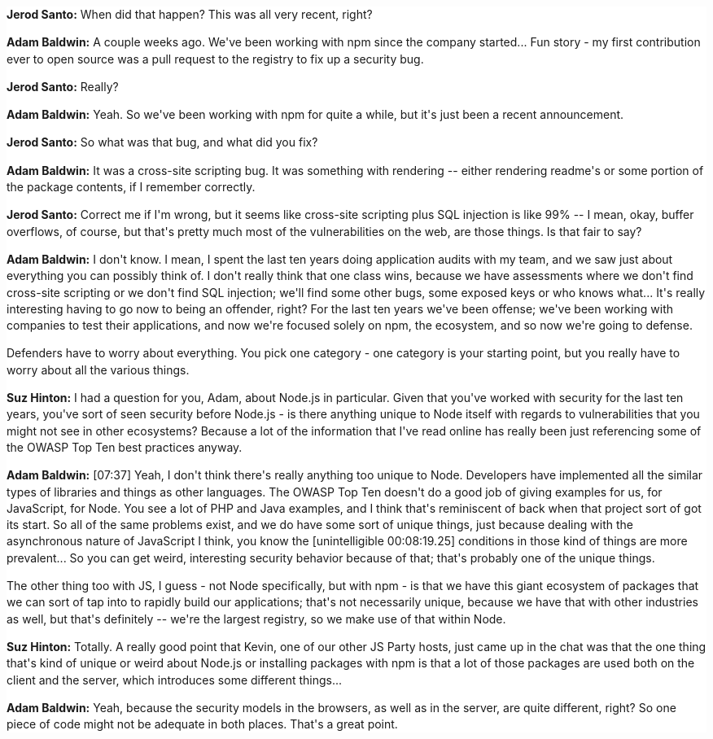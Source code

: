 **Jerod Santo:** When did that happen? This was all very recent, right?

**Adam Baldwin:** A couple weeks ago. We've been working with npm since the company started... Fun story - my first contribution ever to open source was a pull request to the registry to fix up a security bug.

**Jerod Santo:** Really?

**Adam Baldwin:** Yeah. So we've been working with npm for quite a while, but it's just been a recent announcement.

**Jerod Santo:** So what was that bug, and what did you fix?

**Adam Baldwin:** It was a cross-site scripting bug. It was something with rendering -- either rendering readme's or some portion of the package contents, if I remember correctly.

**Jerod Santo:** Correct me if I'm wrong, but it seems like cross-site scripting plus SQL injection is like 99% -- I mean, okay, buffer overflows, of course, but that's pretty much most of the vulnerabilities on the web, are those things. Is that fair to say?

**Adam Baldwin:** I don't know. I mean, I spent the last ten years doing application audits with my team, and we saw just about everything you can possibly think of. I don't really think that one class wins, because we have assessments where we don't find cross-site scripting or we don't find SQL injection; we'll find some other bugs, some exposed keys or who knows what... It's really interesting having to go now to being an offender, right? For the last ten years we've been offense; we've been working with companies to test their applications, and now we're focused solely on npm, the ecosystem, and so now we're going to defense.

Defenders have to worry about everything. You pick one category - one category is your starting point, but you really have to worry about all the various things.

**Suz Hinton:** I had a question for you, Adam, about Node.js in particular. Given that you've worked with security for the last ten years, you've sort of seen security before Node.js - is there anything unique to Node itself with regards to vulnerabilities that you might not see in other ecosystems? Because a lot of the information that I've read online has really been just referencing some of the OWASP Top Ten best practices anyway.

**Adam Baldwin:** \[07:37\] Yeah, I don't think there's really anything too unique to Node. Developers have implemented all the similar types of libraries and things as other languages. The OWASP Top Ten doesn't do a good job of giving examples for us, for JavaScript, for Node. You see a lot of PHP and Java examples, and I think that's reminiscent of back when that project sort of got its start. So all of the same problems exist, and we do have some sort of unique things, just because dealing with the asynchronous nature of JavaScript I think, you know the \[unintelligible 00:08:19.25\] conditions in those kind of things are more prevalent... So you can get weird, interesting security behavior because of that; that's probably one of the unique things.

The other thing too with JS, I guess - not Node specifically, but with npm - is that we have this giant ecosystem of packages that we can sort of tap into to rapidly build our applications; that's not necessarily unique, because we have that with other industries as well, but that's definitely -- we're the largest registry, so we make use of that within Node.

**Suz Hinton:** Totally. A really good point that Kevin, one of our other JS Party hosts, just came up in the chat was that the one thing that's kind of unique or weird about Node.js or installing packages with npm is that a lot of those packages are used both on the client and the server, which introduces some different things...

**Adam Baldwin:** Yeah, because the security models in the browsers, as well as in the server, are quite different, right? So one piece of code might not be adequate in both places. That's a great point.
